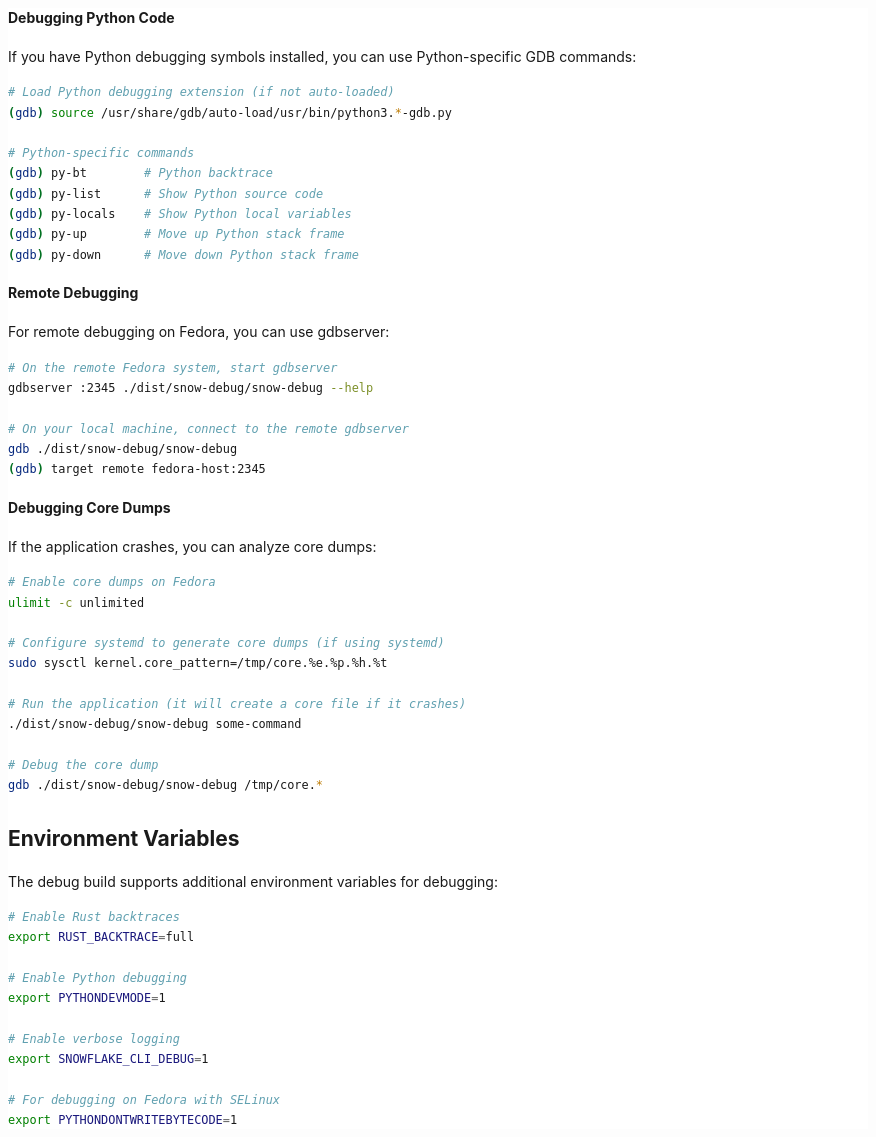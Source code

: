 #### Debugging Python Code

If you have Python debugging symbols installed, you can use Python-specific GDB commands:

```bash
# Load Python debugging extension (if not auto-loaded)
(gdb) source /usr/share/gdb/auto-load/usr/bin/python3.*-gdb.py

# Python-specific commands
(gdb) py-bt        # Python backtrace
(gdb) py-list      # Show Python source code
(gdb) py-locals    # Show Python local variables
(gdb) py-up        # Move up Python stack frame
(gdb) py-down      # Move down Python stack frame
```

#### Remote Debugging

For remote debugging on Fedora, you can use gdbserver:

```bash
# On the remote Fedora system, start gdbserver
gdbserver :2345 ./dist/snow-debug/snow-debug --help

# On your local machine, connect to the remote gdbserver
gdb ./dist/snow-debug/snow-debug
(gdb) target remote fedora-host:2345
```

#### Debugging Core Dumps

If the application crashes, you can analyze core dumps:

```bash
# Enable core dumps on Fedora
ulimit -c unlimited

# Configure systemd to generate core dumps (if using systemd)
sudo sysctl kernel.core_pattern=/tmp/core.%e.%p.%h.%t

# Run the application (it will create a core file if it crashes)
./dist/snow-debug/snow-debug some-command

# Debug the core dump
gdb ./dist/snow-debug/snow-debug /tmp/core.*
```

## Environment Variables

The debug build supports additional environment variables for debugging:

```bash
# Enable Rust backtraces
export RUST_BACKTRACE=full

# Enable Python debugging
export PYTHONDEVMODE=1

# Enable verbose logging
export SNOWFLAKE_CLI_DEBUG=1

# For debugging on Fedora with SELinux
export PYTHONDONTWRITEBYTECODE=1
```
